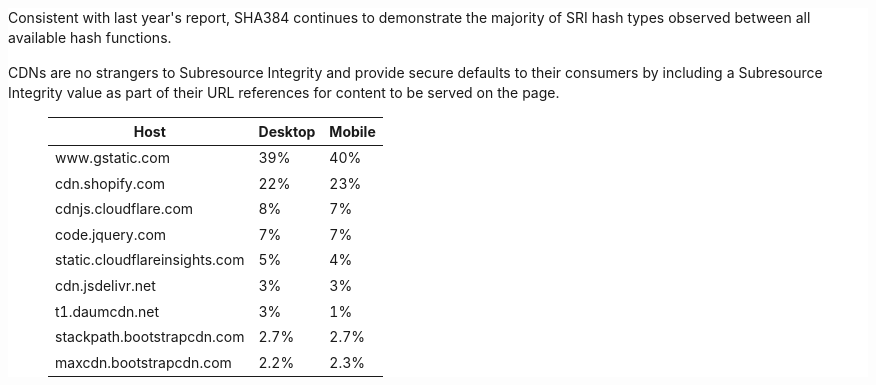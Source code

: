 Consistent with last year's report, SHA384 continues to demonstrate the majority of SRI hash types observed between all available hash functions.

CDNs are no strangers to Subresource Integrity and provide secure defaults to their consumers by including a Subresource Integrity value as part of their URL references for content to be served on the page.

<figure>
  <table>
    <thead>
      <tr>
        <th>Host</th>
        <th>Desktop</th>
        <th>Mobile</th>
      </tr>
    </thead>
    <tbody>
      <tr>
        <td>www.gstatic.com</td>
        <td class="numeric">39%</td>
        <td class="numeric">40%</td>
      </tr>
      <tr>
        <td>cdn.shopify.com</td>
        <td class="numeric">22%</td>
        <td class="numeric">23%</td>
      </tr>
      <tr>
        <td>cdnjs.cloudflare.com</td>
        <td class="numeric">8%</td>
        <td class="numeric">7%</td>
      </tr>
      <tr>
        <td>code.jquery.com</td>
        <td class="numeric">7%</td>
        <td class="numeric">7%</td>
      </tr>
      <tr>
        <td>static.cloudflareinsights.com</td>
        <td class="numeric">5%</td>
        <td class="numeric">4%</td>
      </tr>
      <tr>
        <td>cdn.jsdelivr.net</td>
        <td class="numeric">3%</td>
        <td class="numeric">3%</td>
      </tr>
      <tr>
        <td>t1.daumcdn.net</td>
        <td class="numeric">3%</td>
        <td class="numeric">1%</td>
      </tr>
      <tr>
        <td>stackpath.bootstrapcdn.com</td>
        <td class="numeric">2.7%</td>
        <td class="numeric">2.7%</td>
      </tr>
      <tr>
        <td>maxcdn.bootstrapcdn.com</td>
        <td class="numeric">2.2%</td>
        <td class="numeric">2.3%</td>
      </tr>
    </tbody>
  </table>